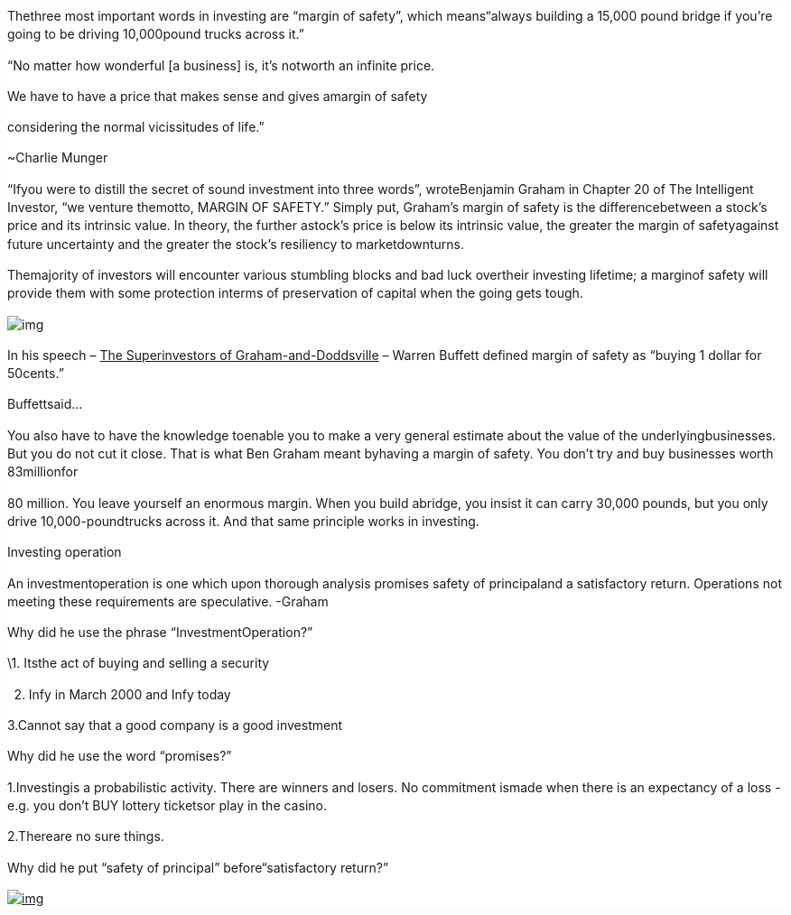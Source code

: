 Thethree most important words in investing are “margin of safety”, which means“always building a 15,000 pound bridge if you’re going to be driving 10,000pound trucks across it.”

“No matter how wonderful [a business] is, it’s notworth an infinite price.

We have to have a price that makes sense and gives amargin of safety

considering the normal vicissitudes of life.”

~Charlie Munger

“Ifyou were to distill the secret of sound investment into three words”, wroteBenjamin Graham in Chapter 20 of The Intelligent Investor, “we venture themotto, MARGIN OF SAFETY.” Simply put, Graham’s margin of safety is the differencebetween a stock’s price and its intrinsic value. In theory, the further astock’s price is below its intrinsic value, the greater the margin of safetyagainst future uncertainty and the greater the stock’s resiliency to marketdownturns.

Themajority of investors will encounter various stumbling blocks and bad luck overtheir investing lifetime; a marginof safety will provide them with some protection interms of preservation of capital when the going gets tough.

![img](file:////Users/kchandra/Library/Group%20Containers/UBF8T346G9.Office/msoclip1/01/B2947141-493A-034F-8E00-A55DD6CB7819.png)

In his speech – [The Superinvestors of Graham-and-Doddsville](http://www.safalniveshak.com/wp-content/uploads/2012/07/Superinvestors-of-Graham-Doddsville-Warren-Buffett.pdf) – Warren Buffett defined margin of safety as “buying 1 dollar for 50cents.”

Buffettsaid…

You also have to have the knowledge toenable you to make a very general estimate about the value of the underlyingbusinesses. But you do not cut it close. That is what Ben Graham meant byhaving a margin of safety. You don’t try and buy businesses worth 83millionfor

80 million. You leave yourself an enormous margin. When you build abridge, you insist it can carry 30,000 pounds, but you only drive 10,000-poundtrucks across it. And that same principle works in investing.

Investing operation

An investmentoperation is one which upon thorough analysis promises safety of principaland a satisfactory return. Operations not meeting these requirements are speculative. -Graham 

 Why did he use the phrase “InvestmentOperation?”

\1. Itsthe act of buying and selling a security

2. Infy in March 2000 and Infy today

3.Cannot say that a good company is a good investment 

Why did he use the word “promises?”

1.Investingis a probabilistic activity. There are winners and losers. No commitment ismade when there is an expectancy of a loss - e.g. you don’t BUY lottery ticketsor play in the casino.

2.Thereare no sure things.

Why did he put “safety of principal” before“satisfactory return?”

[![img](file:////Users/kchandra/Library/Group%20Containers/UBF8T346G9.Office/msoclip1/01/8BD354AA-ADBB-284F-96D1-7E2282A04EDD.png)](http://4.bp.blogspot.com/-MMyXivhi55o/VomTLjtwKJI/AAAAAAAA6QM/sRkIhl89Daw/s1600/pavlovian_missassociation_investing_vs_speculating.png)
